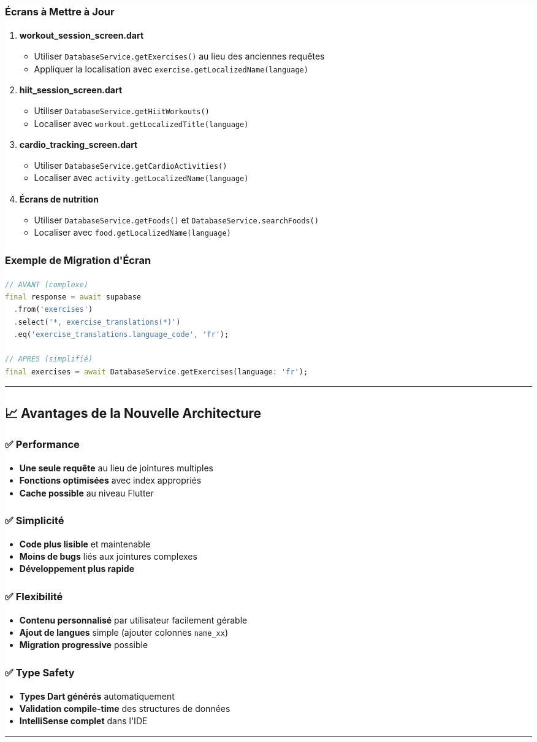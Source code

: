 ### Écrans à Mettre à Jour

1. **workout_session_screen.dart**
   - Utiliser `DatabaseService.getExercises()` au lieu des anciennes requêtes
   - Appliquer la localisation avec `exercise.getLocalizedName(language)`

2. **hiit_session_screen.dart**  
   - Utiliser `DatabaseService.getHiitWorkouts()`
   - Localiser avec `workout.getLocalizedTitle(language)`

3. **cardio_tracking_screen.dart**
   - Utiliser `DatabaseService.getCardioActivities()`
   - Localiser avec `activity.getLocalizedName(language)`

4. **Écrans de nutrition**
   - Utiliser `DatabaseService.getFoods()` et `DatabaseService.searchFoods()`
   - Localiser avec `food.getLocalizedName(language)`

### Exemple de Migration d'Écran
```dart
// AVANT (complexe)
final response = await supabase
  .from('exercises')
  .select('*, exercise_translations(*)')
  .eq('exercise_translations.language_code', 'fr');

// APRÈS (simplifié)
final exercises = await DatabaseService.getExercises(language: 'fr');
```

---

## 📈 Avantages de la Nouvelle Architecture

### ✅ Performance
- **Une seule requête** au lieu de jointures multiples
- **Fonctions optimisées** avec index appropriés
- **Cache possible** au niveau Flutter

### ✅ Simplicité
- **Code plus lisible** et maintenable
- **Moins de bugs** liés aux jointures complexes
- **Développement plus rapide**

### ✅ Flexibilité
- **Contenu personnalisé** par utilisateur facilement gérable
- **Ajout de langues** simple (ajouter colonnes `name_xx`)
- **Migration progressive** possible

### ✅ Type Safety
- **Types Dart générés** automatiquement
- **Validation compile-time** des structures de données
- **IntelliSense complet** dans l'IDE

---